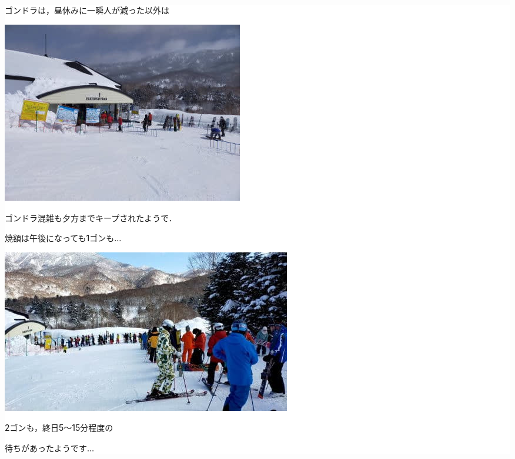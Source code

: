 





ゴンドラは，昼休みに一瞬人が減った以外は




![8f562667667c669721b3cb0d795d7d05.jpg](images/8f562667667c669721b3cb0d795d7d05.jpg)




ゴンドラ混雑も夕方までキープされたようで．


焼額は午後になっても1ゴンも…




![2c63b116cc92fad1b9bae49b20291425.jpg](images/2c63b116cc92fad1b9bae49b20291425.jpg)




2ゴンも，終日5～15分程度の


待ちがあったようです…
